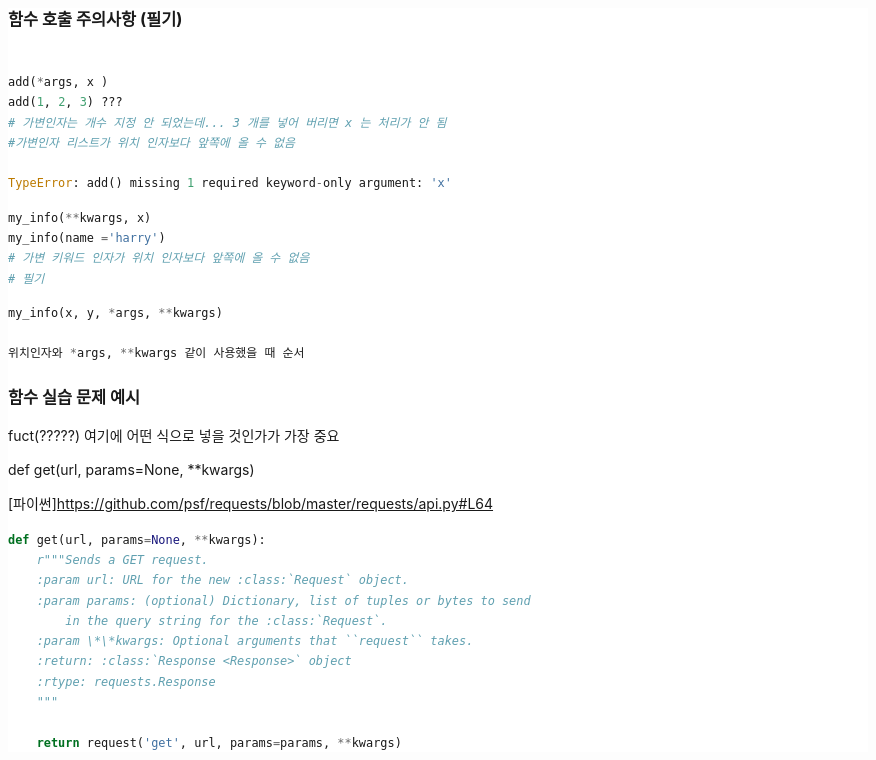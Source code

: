   










### 함수 호출 주의사항 (필기)

#

```python
add(*args, x )
add(1, 2, 3) ???
# 가변인자는 개수 지정 안 되었는데... 3 개를 넣어 버리면 x 는 처리가 안 됨
#가변인자 리스트가 위치 인자보다 앞쪽에 올 수 없음

TypeError: add() missing 1 required keyword-only argument: 'x'
```

```python
my_info(**kwargs, x)
my_info(name ='harry')
# 가변 키워드 인자가 위치 인자보다 앞쪽에 올 수 없음
# 필기
```

```python
my_info(x, y, *args, **kwargs)

위치인자와 *args, **kwargs 같이 사용했을 때 순서
```



### 함수 실습 문제 예시



fuct(?????) 여기에 어떤 식으로 넣을 것인가가 가장 중요



def get(url, params=None, **kwargs) 

[파이썬]https://github.com/psf/requests/blob/master/requests/api.py#L64

```python
def get(url, params=None, **kwargs):
    r"""Sends a GET request.
    :param url: URL for the new :class:`Request` object.
    :param params: (optional) Dictionary, list of tuples or bytes to send
        in the query string for the :class:`Request`.
    :param \*\*kwargs: Optional arguments that ``request`` takes.
    :return: :class:`Response <Response>` object
    :rtype: requests.Response
    """

    return request('get', url, params=params, **kwargs)
```
